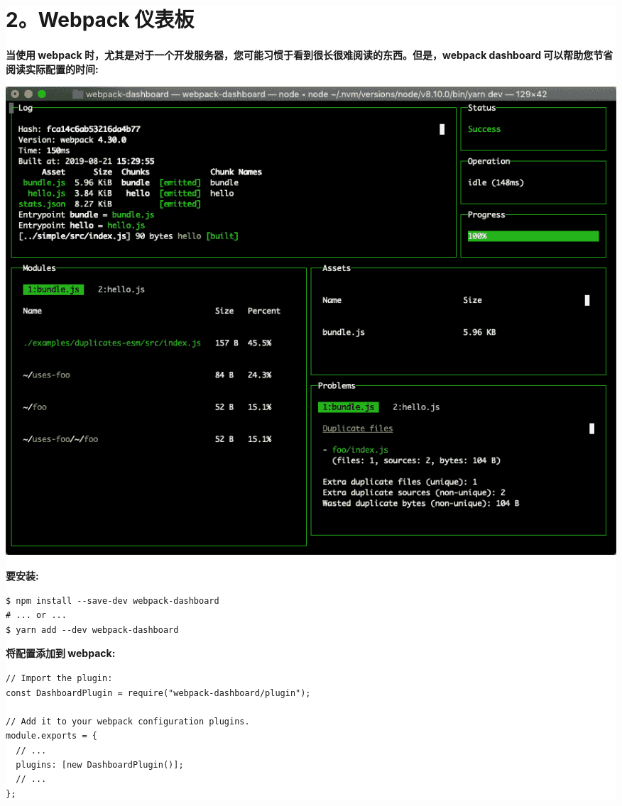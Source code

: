 # ****2。Webpack 仪表板****

**当使用 webpack 时，尤其是对于一个开发服务器，您可能习惯于看到很长很难阅读的东西。但是，webpack dashboard 可以帮助您节省阅读实际配置的时间:**

**![](img/02405121eb9d2fd6cba1eec48f4295a5.png)**

**要安装:**

```
$ npm install --save-dev webpack-dashboard
# ... or ...
$ yarn add --dev webpack-dashboard
```

**将配置添加到 webpack:**

```
// Import the plugin:
const DashboardPlugin = require("webpack-dashboard/plugin");

// Add it to your webpack configuration plugins.
module.exports = {
  // ...
  plugins: [new DashboardPlugin()];
  // ...
};
```
